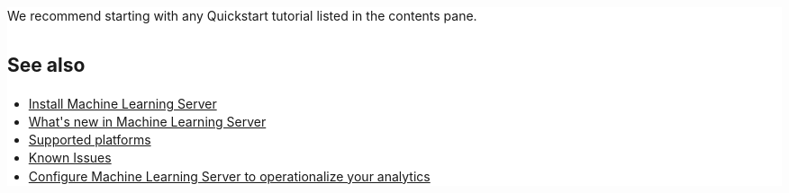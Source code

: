 We recommend starting with any Quickstart tutorial listed in the contents pane. 

## See also

+ [Install Machine Learning Server](r-server-install.md)
+ [What's new in Machine Learning Server](../whats-new-in-machine-learning-server.md)
+ [Supported platforms](r-server-install-supported-platforms.md)  
+ [Known Issues](../resources-known-issues.md)  
+ [Configure Machine Learning Server to operationalize your analytics](../what-is-operationalization.md)